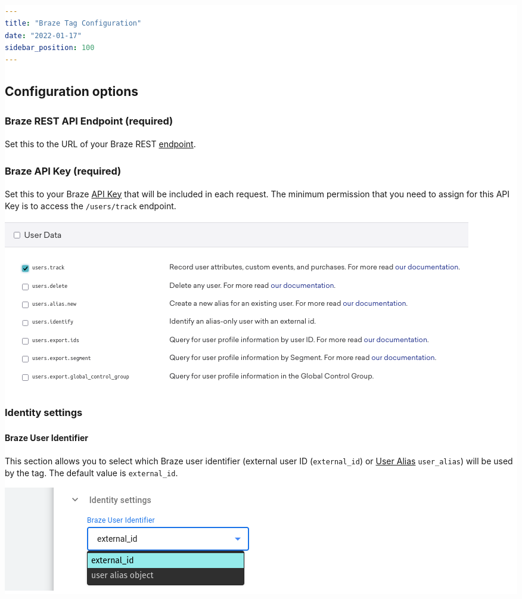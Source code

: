 ```yaml
---
title: "Braze Tag Configuration"
date: "2022-01-17"
sidebar_position: 100
---
```


## Configuration options

### Braze REST API Endpoint (required)

Set this to the URL of your Braze REST [endpoint](https://www.braze.com/docs/api/basics/#endpoints).

### Braze API Key (required)

Set this to your Braze [API Key](https://www.braze.com/docs/api/basics/#app-group-rest-api-keys) that will be included in each request. The minimum permission that you need to assign for this API Key is to access the `/users/track` endpoint.

![key permission](images/key_permission.png)

### Identity settings

#### Braze User Identifier

This section allows you to select which Braze user identifier (external user ID (`external_id`) or [User Alias](https://www.braze.com/docs/api/objects_filters/user_alias_object#user-alias-object-specification) `user_alias`) will be used by the tag. The default value is `external_id`.

![identity settings dropdown](images/identity_settings.png)
